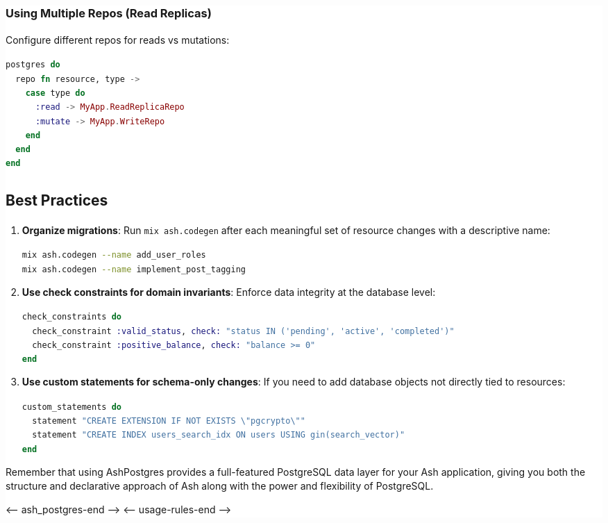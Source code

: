### Using Multiple Repos (Read Replicas)

Configure different repos for reads vs mutations:

```elixir
postgres do
  repo fn resource, type ->
    case type do
      :read -> MyApp.ReadReplicaRepo
      :mutate -> MyApp.WriteRepo
    end
  end
end
```

## Best Practices

1. **Organize migrations**: Run `mix ash.codegen` after each meaningful set of resource changes with a descriptive name:
   ```bash
   mix ash.codegen --name add_user_roles
   mix ash.codegen --name implement_post_tagging
   ```

2. **Use check constraints for domain invariants**: Enforce data integrity at the database level:
   ```elixir
   check_constraints do
     check_constraint :valid_status, check: "status IN ('pending', 'active', 'completed')"
     check_constraint :positive_balance, check: "balance >= 0"
   end
   ```

3. **Use custom statements for schema-only changes**: If you need to add database objects not directly tied to resources:
   ```elixir
   custom_statements do
     statement "CREATE EXTENSION IF NOT EXISTS \"pgcrypto\""
     statement "CREATE INDEX users_search_idx ON users USING gin(search_vector)"
   end
   ```

Remember that using AshPostgres provides a full-featured PostgreSQL data layer for your Ash application, giving you both the structure and declarative approach of Ash along with the power and flexibility of PostgreSQL.

<-- ash_postgres-end -->
<-- usage-rules-end -->
